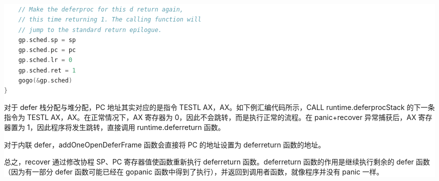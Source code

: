 ```go
	// Make the deferproc for this d return again,
	// this time returning 1. The calling function will
	// jump to the standard return epilogue.
	gp.sched.sp = sp
	gp.sched.pc = pc
	gp.sched.lr = 0
	gp.sched.ret = 1
	gogo(&gp.sched)
}
```

对于 defer 栈分配与堆分配，PC 地址其实对应的是指令 TESTL AX，AX。如下例汇编代码所示，CALL runtime.deferprocStack 的下一条指令为 TESTL AX，AX。在正常情况下，AX 寄存器为 0，因此不会跳转，而是执行正常的流程。在 panic+recover 异常捕获后，AX 寄存器置为 1，因此程序将发生跳转，直接调用 runtime.deferreturn 函数。

对于内联 defer，addOneOpenDeferFrame 函数会直接将 PC 的地址设置为 deferreturn 函数的地址。

总之，recover 通过修改协程 SP、PC 寄存器值使函数重新执行 deferreturn 函数。deferreturn 函数的作用是继续执行剩余的 defer 函数（因为有一部分 defer 函数可能已经在 gopanic 函数中得到了执行），并返回到调用者函数，就像程序并没有 panic 一样。

```go

```
